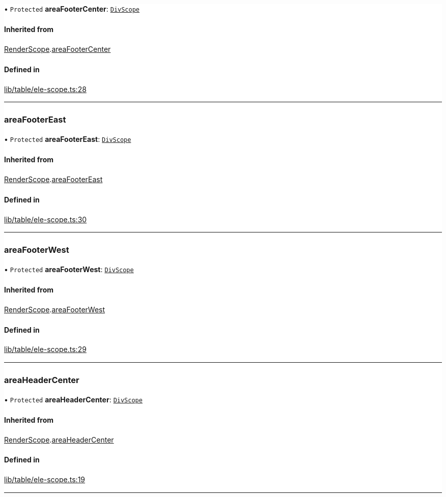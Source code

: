 • `Protected` **areaFooterCenter**: [`DivScope`](../modules.md#divscope)

#### Inherited from

[RenderScope](RenderScope.md).[areaFooterCenter](RenderScope.md#areafootercenter)

#### Defined in

[lib/table/ele-scope.ts:28](https://github.com/guiexperttable/ge-table/blob/65066c0/libs/table/src/lib/table/ele-scope.ts#L28)

___

### areaFooterEast

• `Protected` **areaFooterEast**: [`DivScope`](../modules.md#divscope)

#### Inherited from

[RenderScope](RenderScope.md).[areaFooterEast](RenderScope.md#areafootereast)

#### Defined in

[lib/table/ele-scope.ts:30](https://github.com/guiexperttable/ge-table/blob/65066c0/libs/table/src/lib/table/ele-scope.ts#L30)

___

### areaFooterWest

• `Protected` **areaFooterWest**: [`DivScope`](../modules.md#divscope)

#### Inherited from

[RenderScope](RenderScope.md).[areaFooterWest](RenderScope.md#areafooterwest)

#### Defined in

[lib/table/ele-scope.ts:29](https://github.com/guiexperttable/ge-table/blob/65066c0/libs/table/src/lib/table/ele-scope.ts#L29)

___

### areaHeaderCenter

• `Protected` **areaHeaderCenter**: [`DivScope`](../modules.md#divscope)

#### Inherited from

[RenderScope](RenderScope.md).[areaHeaderCenter](RenderScope.md#areaheadercenter)

#### Defined in

[lib/table/ele-scope.ts:19](https://github.com/guiexperttable/ge-table/blob/65066c0/libs/table/src/lib/table/ele-scope.ts#L19)

___
